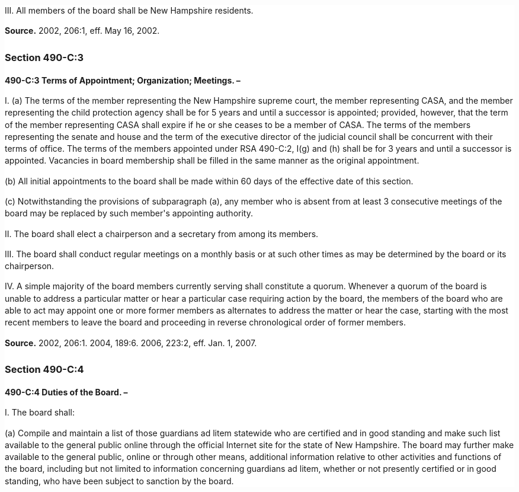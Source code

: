  III. All members of the board shall be New Hampshire residents.

**Source.** 2002, 206:1, eff. May 16, 2002.

### Section 490-C:3

 **490-C:3 Terms of Appointment; Organization; Meetings. –**
                                             
 I. (a) The terms of the member representing the New Hampshire
supreme court, the member representing CASA, and the member representing
the child protection agency shall be for 5 years and until a successor
is appointed; provided, however, that the term of the member
representing CASA shall expire if he or she ceases to be a member of
CASA. The terms of the members representing the senate and house and the
term of the executive director of the judicial council shall be
concurrent with their terms of office. The terms of the members
appointed under RSA 490-C:2, I(g) and (h) shall be for 3 years and until
a successor is appointed. Vacancies in board membership shall be filled
in the same manner as the original appointment.
                                             
 (b) All initial appointments to the board shall be made within 60
days of the effective date of this section.
                                             
 (c) Notwithstanding the provisions of subparagraph (a), any
member who is absent from at least 3 consecutive meetings of the board
may be replaced by such member's appointing authority.
                                             
 II. The board shall elect a chairperson and a secretary from among
its members.
                                             
 III. The board shall conduct regular meetings on a monthly basis or
at such other times as may be determined by the board or its
chairperson.
                                             
 IV. A simple majority of the board members currently serving shall
constitute a quorum. Whenever a quorum of the board is unable to address
a particular matter or hear a particular case requiring action by the
board, the members of the board who are able to act may appoint one or
more former members as alternates to address the matter or hear the
case, starting with the most recent members to leave the board and
proceeding in reverse chronological order of former members.

**Source.** 2002, 206:1. 2004, 189:6. 2006, 223:2, eff. Jan. 1, 2007.

### Section 490-C:4

 **490-C:4 Duties of the Board. –**
                                             
 I. The board shall:
                                             
 (a) Compile and maintain a list of those guardians ad litem
statewide who are certified and in good standing and make such list
available to the general public online through the official Internet
site for the state of New Hampshire. The board may further make
available to the general public, online or through other means,
additional information relative to other activities and functions of the
board, including but not limited to information concerning guardians ad
litem, whether or not presently certified or in good standing, who have
been subject to sanction by the board.
                                             